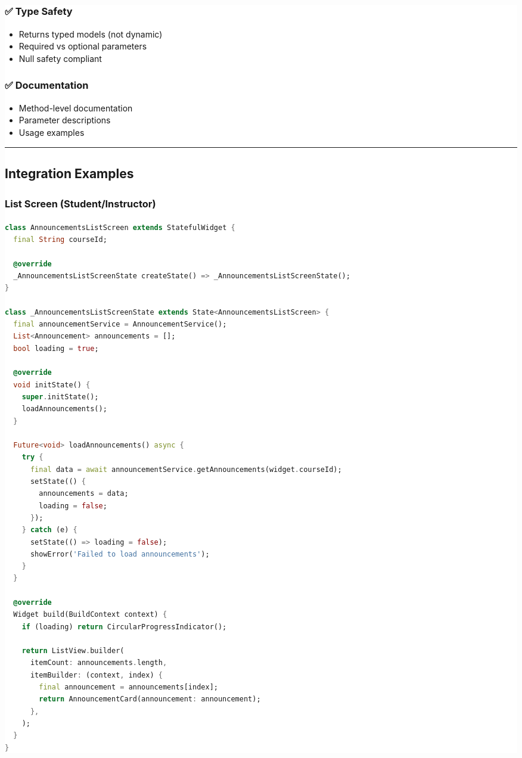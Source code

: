 ### ✅ Type Safety
- Returns typed models (not dynamic)
- Required vs optional parameters
- Null safety compliant

### ✅ Documentation
- Method-level documentation
- Parameter descriptions
- Usage examples

---

## Integration Examples

### List Screen (Student/Instructor)
```dart
class AnnouncementsListScreen extends StatefulWidget {
  final String courseId;
  
  @override
  _AnnouncementsListScreenState createState() => _AnnouncementsListScreenState();
}

class _AnnouncementsListScreenState extends State<AnnouncementsListScreen> {
  final announcementService = AnnouncementService();
  List<Announcement> announcements = [];
  bool loading = true;
  
  @override
  void initState() {
    super.initState();
    loadAnnouncements();
  }
  
  Future<void> loadAnnouncements() async {
    try {
      final data = await announcementService.getAnnouncements(widget.courseId);
      setState(() {
        announcements = data;
        loading = false;
      });
    } catch (e) {
      setState(() => loading = false);
      showError('Failed to load announcements');
    }
  }
  
  @override
  Widget build(BuildContext context) {
    if (loading) return CircularProgressIndicator();
    
    return ListView.builder(
      itemCount: announcements.length,
      itemBuilder: (context, index) {
        final announcement = announcements[index];
        return AnnouncementCard(announcement: announcement);
      },
    );
  }
}
```
